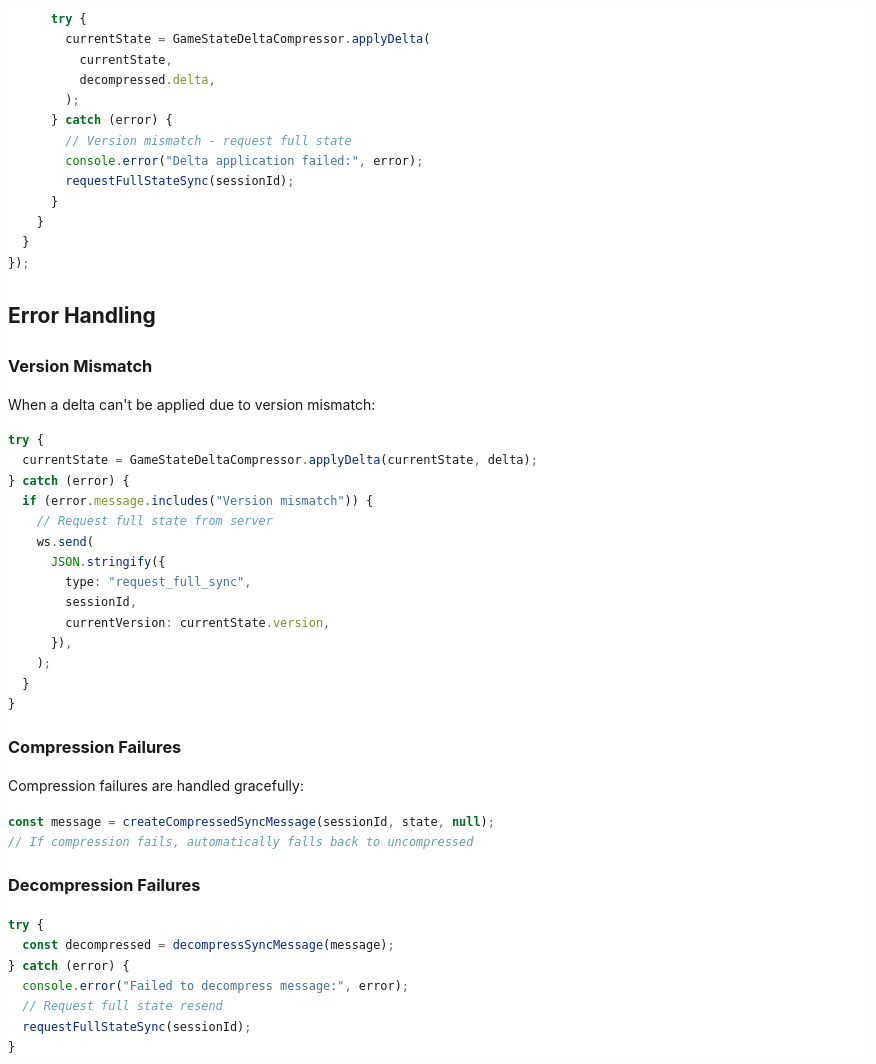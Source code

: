 ```typescript
      try {
        currentState = GameStateDeltaCompressor.applyDelta(
          currentState,
          decompressed.delta,
        );
      } catch (error) {
        // Version mismatch - request full state
        console.error("Delta application failed:", error);
        requestFullStateSync(sessionId);
      }
    }
  }
});
```

## Error Handling

### Version Mismatch

When a delta can't be applied due to version mismatch:

```typescript
try {
  currentState = GameStateDeltaCompressor.applyDelta(currentState, delta);
} catch (error) {
  if (error.message.includes("Version mismatch")) {
    // Request full state from server
    ws.send(
      JSON.stringify({
        type: "request_full_sync",
        sessionId,
        currentVersion: currentState.version,
      }),
    );
  }
}
```

### Compression Failures

Compression failures are handled gracefully:

```typescript
const message = createCompressedSyncMessage(sessionId, state, null);
// If compression fails, automatically falls back to uncompressed
```

### Decompression Failures

```typescript
try {
  const decompressed = decompressSyncMessage(message);
} catch (error) {
  console.error("Failed to decompress message:", error);
  // Request full state resend
  requestFullStateSync(sessionId);
}
```
